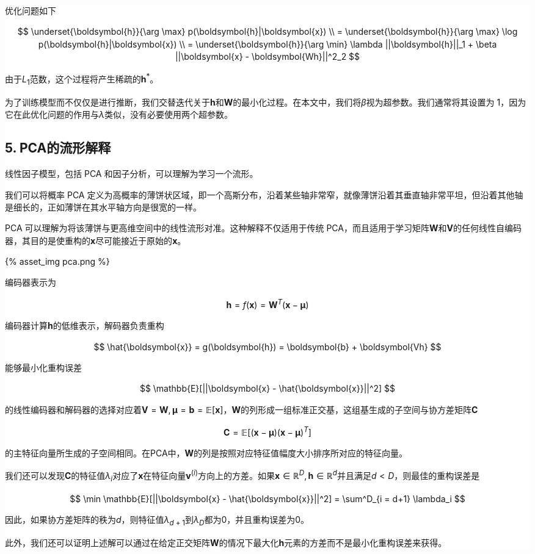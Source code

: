 优化问题如下

$$
\underset{\boldsymbol{h}}{\arg \max} p(\boldsymbol{h}|\boldsymbol{x})
\\
= \underset{\boldsymbol{h}}{\arg \max} \log p(\boldsymbol{h}|\boldsymbol{x})
\\
= \underset{\boldsymbol{h}}{\arg \min} \lambda ||\boldsymbol{h}||_1 + \beta ||\boldsymbol{x} - \boldsymbol{Wh}||^2_2
$$

由于$L_1$范数，这个过程将产生稀疏的$\boldsymbol{h}^*$。

为了训练模型而不仅仅是进行推断，我们交替迭代关于$\boldsymbol{h}$和$\boldsymbol{W}$的最小化过程。在本文中，我们将$\beta$视为超参数。我们通常将其设置为 1，因为它在此优化问题的作用与$\lambda$类似，没有必要使用两个超参数。

## 5. PCA的流形解释

线性因子模型，包括 PCA 和因子分析，可以理解为学习一个流形。

我们可以将概率 PCA 定义为高概率的薄饼状区域，即一个高斯分布，沿着某些轴非常窄，就像薄饼沿着其垂直轴非常平坦，但沿着其他轴是细长的，正如薄饼在其水平轴方向是很宽的一样。

PCA 可以理解为将该薄饼与更高维空间中的线性流形对准。这种解释不仅适用于传统 PCA，而且适用于学习矩阵$\boldsymbol{W}$和$\boldsymbol{V}$的任何线性自编码器，其目的是使重构的$\boldsymbol{x}$尽可能接近于原始的$\boldsymbol{x}$。

{% asset_img pca.png %}

编码器表示为

$$
\boldsymbol{h} = f(\boldsymbol{x}) = \boldsymbol{W}^T(\boldsymbol{x} - \boldsymbol{\mu})
$$

编码器计算$\boldsymbol{h}$的低维表示，解码器负责重构

$$
\hat{\boldsymbol{x}} = g(\boldsymbol{h}) = \boldsymbol{b} + \boldsymbol{Vh}
$$

能够最小化重构误差

$$
\mathbb{E}[||\boldsymbol{x} - \hat{\boldsymbol{x}}||^2]
$$

的线性编码器和解码器的选择对应着$\boldsymbol{V} = \boldsymbol{W}, \boldsymbol{\mu} = \boldsymbol{b} = \mathbb{E}[\boldsymbol{x}]$，$\boldsymbol{W}$的列形成一组标准正交基，这组基生成的子空间与协方差矩阵$\boldsymbol{C}$

$$
\boldsymbol{C} = \mathbb{E}[(\boldsymbol{x} - \boldsymbol{\mu})(\boldsymbol{x} - \boldsymbol{\mu})^T]
$$

的主特征向量所生成的子空间相同。在PCA中，$\boldsymbol{W}$的列是按照对应特征值幅度大小排序所对应的特征向量。

我们还可以发现$\boldsymbol{C}$的特征值$\lambda_i$对应了$\boldsymbol{x}$在特征向量$\boldsymbol{v}^{(i)}$方向上的方差。如果$\boldsymbol{x} \in \mathbb{R}^D, \boldsymbol{h} \in \mathbb{R}^d$并且满足$d < D$，则最佳的重构误差是

$$
\min \mathbb{E}[||\boldsymbol{x} - \hat{\boldsymbol{x}}||^2] = \sum^D_{i = d+1} \lambda_i
$$

因此，如果协方差矩阵的秩为$d$，则特征值$\lambda_{d+1}$到$\lambda_D$都为0，并且重构误差为0。

此外，我们还可以证明上述解可以通过在给定正交矩阵$\boldsymbol{W}$的情况下最大化$\boldsymbol{h}$元素的方差而不是最小化重构误差来获得。





